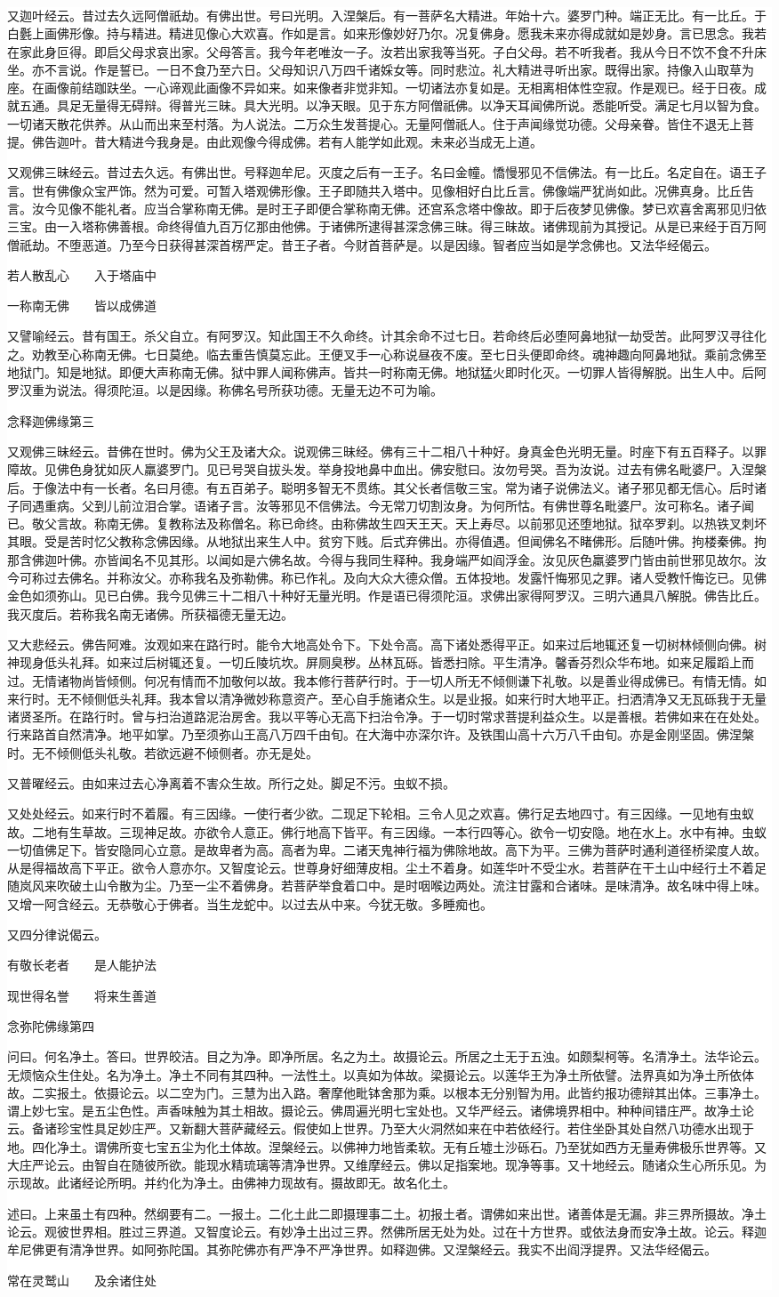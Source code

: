 又迦叶经云。昔过去久远阿僧祇劫。有佛出世。号曰光明。入涅槃后。有一菩萨名大精进。年始十六。婆罗门种。端正无比。有一比丘。于白氎上画佛形像。持与精进。精进见像心大欢喜。作如是言。如来形像妙好乃尔。况复佛身。愿我未来亦得成就如是妙身。言已思念。我若在家此身叵得。即启父母求哀出家。父母答言。我今年老唯汝一子。汝若出家我等当死。子白父母。若不听我者。我从今日不饮不食不升床坐。亦不言说。作是誓已。一日不食乃至六日。父母知识八万四千诸婇女等。同时悲泣。礼大精进寻听出家。既得出家。持像入山取草为座。在画像前结跏趺坐。一心谛观此画像不异如来。如来像者非觉非知。一切诸法亦复如是。无相离相体性空寂。作是观已。经于日夜。成就五通。具足无量得无碍辩。得普光三昧。具大光明。以净天眼。见于东方阿僧祇佛。以净天耳闻佛所说。悉能听受。满足七月以智为食。一切诸天散花供养。从山而出来至村落。为人说法。二万众生发菩提心。无量阿僧祇人。住于声闻缘觉功德。父母亲眷。皆住不退无上菩提。佛告迦叶。昔大精进今我身是。由此观像今得成佛。若有人能学如此观。未来必当成无上道。  

又观佛三昧经云。昔过去久远。有佛出世。号释迦牟尼。灭度之后有一王子。名曰金幢。憍慢邪见不信佛法。有一比丘。名定自在。语王子言。世有佛像众宝严饰。然为可爱。可暂入塔观佛形像。王子即随共入塔中。见像相好白比丘言。佛像端严犹尚如此。况佛真身。比丘告言。汝今见像不能礼者。应当合掌称南无佛。是时王子即便合掌称南无佛。还宫系念塔中像故。即于后夜梦见佛像。梦已欢喜舍离邪见归依三宝。由一入塔称佛善根。命终得值九百万亿那由他佛。于诸佛所逮得甚深念佛三昧。得三昧故。诸佛现前为其授记。从是已来经于百万阿僧祇劫。不堕恶道。乃至今日获得甚深首楞严定。昔王子者。今财首菩萨是。以是因缘。智者应当如是学念佛也。又法华经偈云。  

若人散乱心　　入于塔庙中  

一称南无佛　　皆以成佛道  

又譬喻经云。昔有国王。杀父自立。有阿罗汉。知此国王不久命终。计其余命不过七日。若命终后必堕阿鼻地狱一劫受苦。此阿罗汉寻往化之。劝教至心称南无佛。七日莫绝。临去重告慎莫忘此。王便叉手一心称说昼夜不废。至七日头便即命终。魂神趣向阿鼻地狱。乘前念佛至地狱门。知是地狱。即便大声称南无佛。狱中罪人闻称佛声。皆共一时称南无佛。地狱猛火即时化灭。一切罪人皆得解脱。出生人中。后阿罗汉重为说法。得须陀洹。以是因缘。称佛名号所获功德。无量无边不可为喻。  

念释迦佛缘第三  

又观佛三昧经云。昔佛在世时。佛为父王及诸大众。说观佛三昧经。佛有三十二相八十种好。身真金色光明无量。时座下有五百释子。以罪障故。见佛色身犹如灰人羸婆罗门。见已号哭自拔头发。举身投地鼻中血出。佛安慰曰。汝勿号哭。吾为汝说。过去有佛名毗婆尸。入涅槃后。于像法中有一长者。名曰月德。有五百弟子。聪明多智无不贯练。其父长者信敬三宝。常为诸子说佛法义。诸子邪见都无信心。后时诸子同遇重病。父到儿前泣泪合掌。语诸子言。汝等邪见不信佛法。今无常刀切割汝身。为何所怙。有佛世尊名毗婆尸。汝可称名。诸子闻已。敬父言故。称南无佛。复教称法及称僧名。称已命终。由称佛故生四天王天。天上寿尽。以前邪见还堕地狱。狱卒罗刹。以热铁叉刺坏其眼。受是苦时忆父教称念佛因缘。从地狱出来生人中。贫穷下贱。后式弃佛出。亦得值遇。但闻佛名不睹佛形。后随叶佛。拘楼秦佛。拘那含佛迦叶佛。亦皆闻名不见其形。以闻如是六佛名故。今得与我同生释种。我身端严如阎浮金。汝见灰色羸婆罗门皆由前世邪见故尔。汝今可称过去佛名。并称汝父。亦称我名及弥勒佛。称已作礼。及向大众大德众僧。五体投地。发露忏悔邪见之罪。诸人受教忏悔讫已。见佛金色如须弥山。见已白佛。我今见佛三十二相八十种好无量光明。作是语已得须陀洹。求佛出家得阿罗汉。三明六通具八解脱。佛告比丘。我灭度后。若称我名南无诸佛。所获福德无量无边。  

又大悲经云。佛告阿难。汝观如来在路行时。能令大地高处令下。下处令高。高下诸处悉得平正。如来过后地辄还复一切树林倾侧向佛。树神现身低头礼拜。如来过后树辄还复。一切丘陵坑坎。屏厕臭秽。丛林瓦砾。皆悉扫除。平生清净。馨香芬烈众华布地。如来足履蹈上而过。无情诸物尚皆倾侧。何况有情而不加敬何以故。我本修行菩萨行时。于一切人所无不倾侧谦下礼敬。以是善业得成佛已。有情无情。如来行时。无不倾侧低头礼拜。我本曾以清净微妙称意资产。至心自手施诸众生。以是业报。如来行时大地平正。扫洒清净又无瓦砾我于无量诸贤圣所。在路行时。曾与扫治道路泥治房舍。我以平等心无高下扫治令净。于一切时常求菩提利益众生。以是善根。若佛如来在在处处。行来路首自然清净。地平如掌。乃至须弥山王高八万四千由旬。在大海中亦深尔许。及铁围山高十六万八千由旬。亦是金刚坚固。佛涅槃时。无不倾侧低头礼敬。若欲远避不倾侧者。亦无是处。  

又普曜经云。由如来过去心净离着不害众生故。所行之处。脚足不污。虫蚁不损。  

又处处经云。如来行时不着履。有三因缘。一使行者少欲。二现足下轮相。三令人见之欢喜。佛行足去地四寸。有三因缘。一见地有虫蚁故。二地有生草故。三现神足故。亦欲令人意正。佛行地高下皆平。有三因缘。一本行四等心。欲令一切安隐。地在水上。水中有神。虫蚁一切值佛足下。皆安隐同心立意。是故卑者为高。高者为卑。二诸天鬼神行福为佛除地故。高下为平。三佛为菩萨时通利道径桥梁度人故。从是得福故高下平正。欲令人意亦尔。又智度论云。世尊身好细薄皮相。尘土不着身。如莲华叶不受尘水。若菩萨在干土山中经行土不着足随岚风来吹破土山令散为尘。乃至一尘不着佛身。若菩萨举食着口中。是时咽喉边两处。流注甘露和合诸味。是味清净。故名味中得上味。又增一阿含经云。无恭敬心于佛者。当生龙蛇中。以过去从中来。今犹无敬。多睡痴也。  

又四分律说偈云。  

有敬长老者　　是人能护法  

现世得名誉　　将来生善道  

念弥陀佛缘第四  

问曰。何名净土。答曰。世界皎洁。目之为净。即净所居。名之为土。故摄论云。所居之土无于五浊。如颇梨柯等。名清净土。法华论云。无烦恼众生住处。名为净土。净土不同有其四种。一法性土。以真如为体故。梁摄论云。以莲华王为净土所依譬。法界真如为净土所依体故。二实报土。依摄论云。以二空为门。三慧为出入路。奢摩他毗钵舍那为乘。以根本无分别智为用。此皆约报功德辩其出体。三事净土。谓上妙七宝。是五尘色性。声香味触为其土相故。摄论云。佛周遍光明七宝处也。又华严经云。诸佛境界相中。种种间错庄严。故净土论云。备诸珍宝性具足妙庄严。又新翻大菩萨藏经云。假使如上世界。乃至大火洞然如来在中若依经行。若住坐卧其处自然八功德水出现于地。四化净土。谓佛所变七宝五尘为化土体故。涅槃经云。以佛神力地皆柔软。无有丘墟土沙砾石。乃至犹如西方无量寿佛极乐世界等。又大庄严论云。由智自在随彼所欲。能现水精琉璃等清净世界。又维摩经云。佛以足指案地。现净等事。又十地经云。随诸众生心所乐见。为示现故。此诸经论所明。并约化为净土。由佛神力现故有。摄故即无。故名化土。  

述曰。上来虽土有四种。然纲要有二。一报土。二化土此二即摄理事二土。初报土者。谓佛如来出世。诸善体是无漏。非三界所摄故。净土论云。观彼世界相。胜过三界道。又智度论云。有妙净土出过三界。然佛所居无处为处。过在十方世界。或依法身而安净土故。论云。释迦牟尼佛更有清净世界。如阿弥陀国。其弥陀佛亦有严净不严净世界。如释迦佛。又涅槃经云。我实不出阎浮提界。又法华经偈云。  

常在灵鹫山　　及余诸住处  
